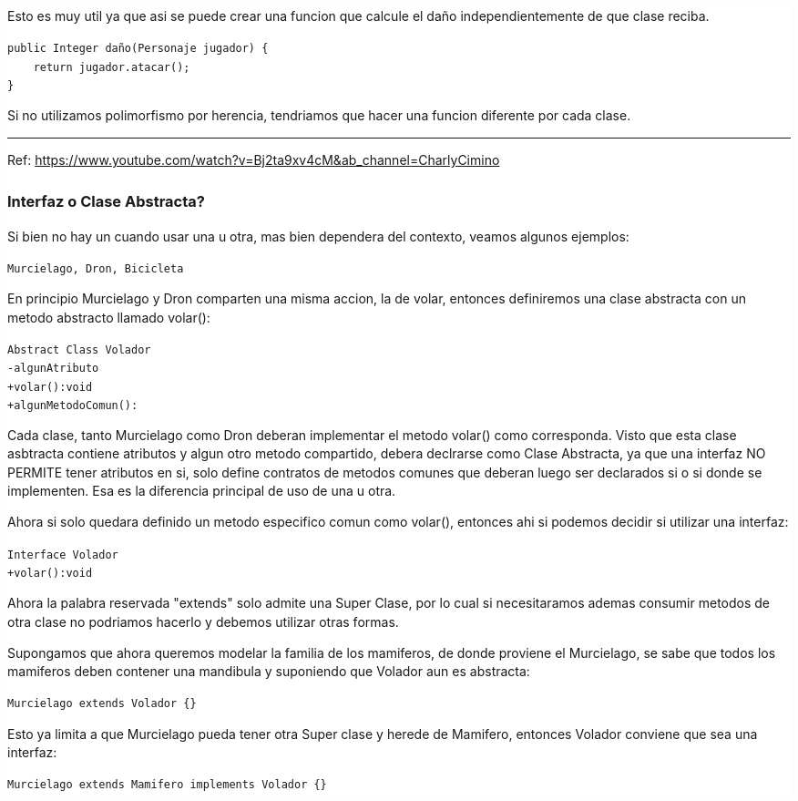 Esto es muy util ya que asi se puede crear una funcion que calcule el daño independientemente de que clase reciba.

    public Integer daño(Personaje jugador) {
        return jugador.atacar();
    }

Si no utilizamos polimorfismo por herencia, tendriamos que hacer una funcion diferente por cada clase.

-----------------------------------------------------

Ref: https://www.youtube.com/watch?v=Bj2ta9xv4cM&ab_channel=CharlyCimino

### Interfaz o Clase Abstracta?

Si bien no hay un cuando usar una u otra, mas bien dependera del contexto, veamos algunos ejemplos:

    Murcielago, Dron, Bicicleta

En principio Murcielago y Dron comparten una misma accion, la de volar, entonces definiremos una clase abstracta con un metodo
abstracto llamado volar():

    Abstract Class Volador
    -algunAtributo
    +volar():void
    +algunMetodoComun():

Cada clase, tanto Murcielago como Dron deberan implementar el metodo volar() como corresponda.
Visto que esta clase asbtracta contiene atributos y algun otro metodo compartido, debera declrarse como Clase Abstracta,
ya que una interfaz NO PERMITE tener atributos en si, solo define contratos de metodos comunes que deberan luego ser declarados
si o si donde se implementen. Esa es la diferencia principal de uso de una u otra.

Ahora si solo quedara definido un metodo especifico comun como volar(), entonces ahi si podemos decidir si utilizar
una interfaz:

    Interface Volador
    +volar():void

Ahora la palabra reservada "extends" solo admite una Super Clase, por lo cual si necesitaramos ademas consumir metodos de otra clase
no podriamos hacerlo y debemos utilizar otras formas.

Supongamos que ahora queremos modelar la familia de los mamiferos, de donde proviene el Murcielago, se sabe que todos los mamiferos
deben contener una mandibula y suponiendo que Volador aun es abstracta:

    Murcielago extends Volador {}

Esto ya limita a que Murcielago pueda tener otra Super clase y herede de Mamifero, entonces Volador conviene que sea una interfaz:

    Murcielago extends Mamifero implements Volador {}
